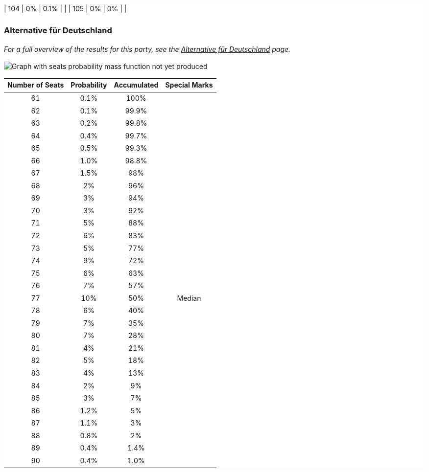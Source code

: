 | 104 | 0% | 0.1% |  |
| 105 | 0% | 0% |  |

### Alternative für Deutschland

*For a full overview of the results for this party, see the [Alternative für Deutschland](party-alternativefürdeutschland.html) page.*

![Graph with seats probability mass function not yet produced](2021-07-05-Forsa-seats-pmf-alternativefürdeutschland.png "Seats Probability Mass Function")

| Number of Seats | Probability | Accumulated | Special Marks |
|:---------------:|:-----------:|:-----------:|:-------------:|
| 61 | 0.1% | 100% |  |
| 62 | 0.1% | 99.9% |  |
| 63 | 0.2% | 99.8% |  |
| 64 | 0.4% | 99.7% |  |
| 65 | 0.5% | 99.3% |  |
| 66 | 1.0% | 98.8% |  |
| 67 | 1.5% | 98% |  |
| 68 | 2% | 96% |  |
| 69 | 3% | 94% |  |
| 70 | 3% | 92% |  |
| 71 | 5% | 88% |  |
| 72 | 6% | 83% |  |
| 73 | 5% | 77% |  |
| 74 | 9% | 72% |  |
| 75 | 6% | 63% |  |
| 76 | 7% | 57% |  |
| 77 | 10% | 50% | Median |
| 78 | 6% | 40% |  |
| 79 | 7% | 35% |  |
| 80 | 7% | 28% |  |
| 81 | 4% | 21% |  |
| 82 | 5% | 18% |  |
| 83 | 4% | 13% |  |
| 84 | 2% | 9% |  |
| 85 | 3% | 7% |  |
| 86 | 1.2% | 5% |  |
| 87 | 1.1% | 3% |  |
| 88 | 0.8% | 2% |  |
| 89 | 0.4% | 1.4% |  |
| 90 | 0.4% | 1.0% |  |